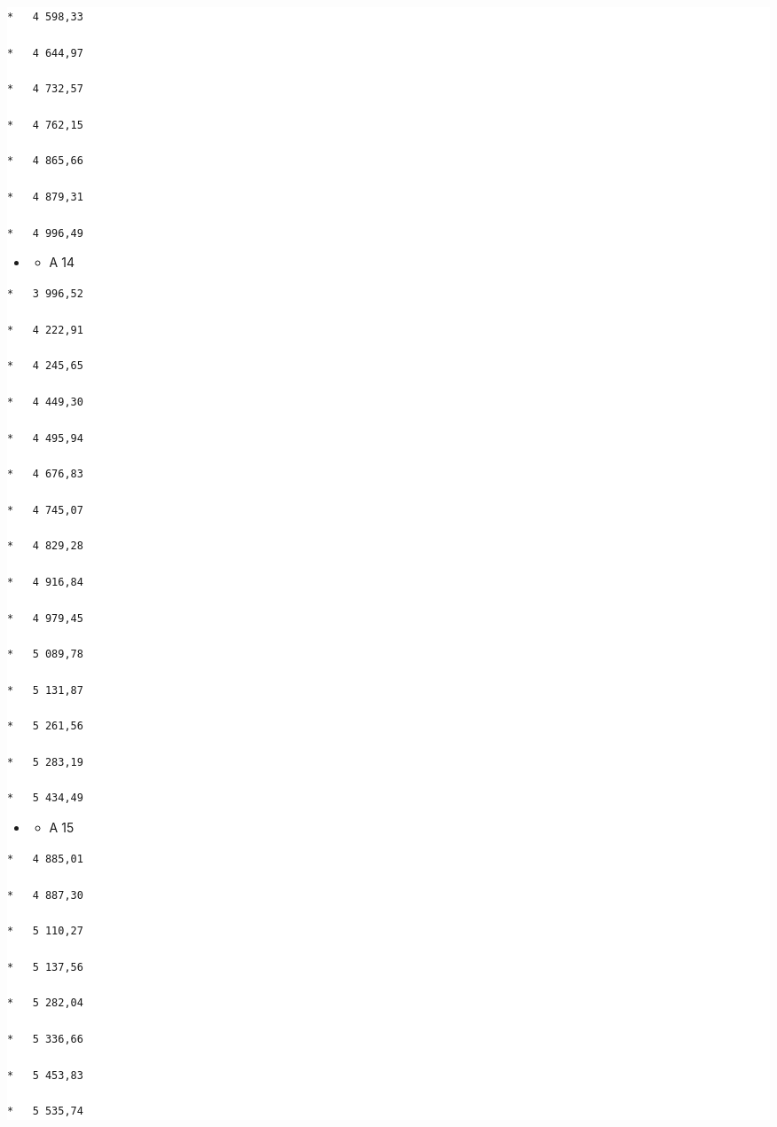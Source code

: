     *   4 598,33

    *   4 644,97

    *   4 732,57

    *   4 762,15

    *   4 865,66

    *   4 879,31

    *   4 996,49


*    *   A 14

    *   3 996,52

    *   4 222,91

    *   4 245,65

    *   4 449,30

    *   4 495,94

    *   4 676,83

    *   4 745,07

    *   4 829,28

    *   4 916,84

    *   4 979,45

    *   5 089,78

    *   5 131,87

    *   5 261,56

    *   5 283,19

    *   5 434,49


*    *   A 15

    *   4 885,01

    *   4 887,30

    *   5 110,27

    *   5 137,56

    *   5 282,04

    *   5 336,66

    *   5 453,83

    *   5 535,74
